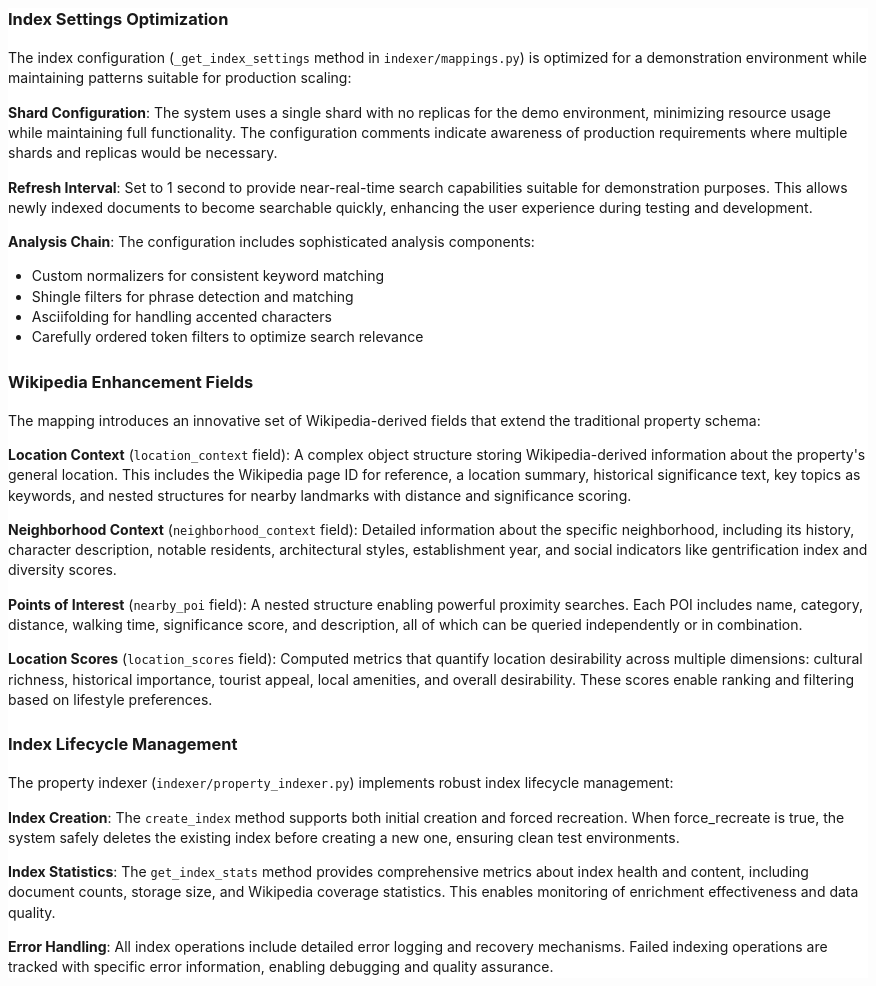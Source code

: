 ### Index Settings Optimization

The index configuration (`_get_index_settings` method in `indexer/mappings.py`) is optimized for a demonstration environment while maintaining patterns suitable for production scaling:

**Shard Configuration**: The system uses a single shard with no replicas for the demo environment, minimizing resource usage while maintaining full functionality. The configuration comments indicate awareness of production requirements where multiple shards and replicas would be necessary.

**Refresh Interval**: Set to 1 second to provide near-real-time search capabilities suitable for demonstration purposes. This allows newly indexed documents to become searchable quickly, enhancing the user experience during testing and development.

**Analysis Chain**: The configuration includes sophisticated analysis components:
- Custom normalizers for consistent keyword matching
- Shingle filters for phrase detection and matching
- Asciifolding for handling accented characters
- Carefully ordered token filters to optimize search relevance

### Wikipedia Enhancement Fields

The mapping introduces an innovative set of Wikipedia-derived fields that extend the traditional property schema:

**Location Context** (`location_context` field): A complex object structure storing Wikipedia-derived information about the property's general location. This includes the Wikipedia page ID for reference, a location summary, historical significance text, key topics as keywords, and nested structures for nearby landmarks with distance and significance scoring.

**Neighborhood Context** (`neighborhood_context` field): Detailed information about the specific neighborhood, including its history, character description, notable residents, architectural styles, establishment year, and social indicators like gentrification index and diversity scores.

**Points of Interest** (`nearby_poi` field): A nested structure enabling powerful proximity searches. Each POI includes name, category, distance, walking time, significance score, and description, all of which can be queried independently or in combination.

**Location Scores** (`location_scores` field): Computed metrics that quantify location desirability across multiple dimensions: cultural richness, historical importance, tourist appeal, local amenities, and overall desirability. These scores enable ranking and filtering based on lifestyle preferences.

### Index Lifecycle Management

The property indexer (`indexer/property_indexer.py`) implements robust index lifecycle management:

**Index Creation**: The `create_index` method supports both initial creation and forced recreation. When force_recreate is true, the system safely deletes the existing index before creating a new one, ensuring clean test environments.

**Index Statistics**: The `get_index_stats` method provides comprehensive metrics about index health and content, including document counts, storage size, and Wikipedia coverage statistics. This enables monitoring of enrichment effectiveness and data quality.

**Error Handling**: All index operations include detailed error logging and recovery mechanisms. Failed indexing operations are tracked with specific error information, enabling debugging and quality assurance.
